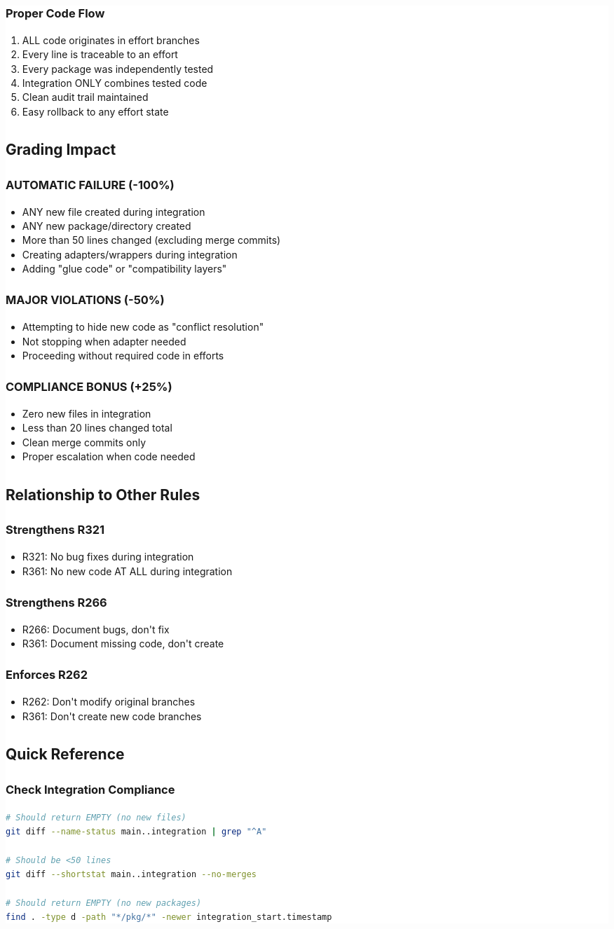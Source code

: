 ### Proper Code Flow
1. ALL code originates in effort branches
2. Every line is traceable to an effort
3. Every package was independently tested
4. Integration ONLY combines tested code
5. Clean audit trail maintained
6. Easy rollback to any effort state

## Grading Impact

### AUTOMATIC FAILURE (-100%)
- ANY new file created during integration
- ANY new package/directory created
- More than 50 lines changed (excluding merge commits)
- Creating adapters/wrappers during integration
- Adding "glue code" or "compatibility layers"

### MAJOR VIOLATIONS (-50%)
- Attempting to hide new code as "conflict resolution"
- Not stopping when adapter needed
- Proceeding without required code in efforts

### COMPLIANCE BONUS (+25%)
- Zero new files in integration
- Less than 20 lines changed total
- Clean merge commits only
- Proper escalation when code needed

## Relationship to Other Rules

### Strengthens R321
- R321: No bug fixes during integration
- R361: No new code AT ALL during integration

### Strengthens R266
- R266: Document bugs, don't fix
- R361: Document missing code, don't create

### Enforces R262
- R262: Don't modify original branches
- R361: Don't create new code branches

## Quick Reference

### Check Integration Compliance
```bash
# Should return EMPTY (no new files)
git diff --name-status main..integration | grep "^A"

# Should be <50 lines
git diff --shortstat main..integration --no-merges

# Should return EMPTY (no new packages)
find . -type d -path "*/pkg/*" -newer integration_start.timestamp
```
